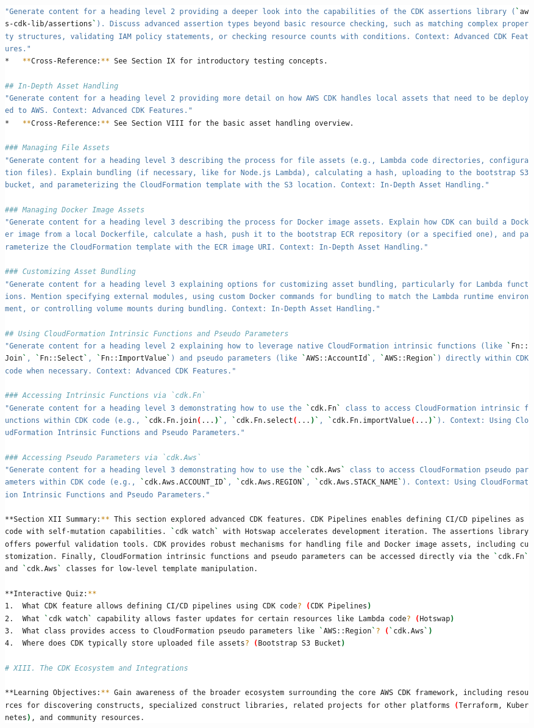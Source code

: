 ```bash
"Generate content for a heading level 2 providing a deeper look into the capabilities of the CDK assertions library (`aws-cdk-lib/assertions`). Discuss advanced assertion types beyond basic resource checking, such as matching complex property structures, validating IAM policy statements, or checking resource counts with conditions. Context: Advanced CDK Features."
*   **Cross-Reference:** See Section IX for introductory testing concepts.

## In-Depth Asset Handling
"Generate content for a heading level 2 providing more detail on how AWS CDK handles local assets that need to be deployed to AWS. Context: Advanced CDK Features."
*   **Cross-Reference:** See Section VIII for the basic asset handling overview.

### Managing File Assets
"Generate content for a heading level 3 describing the process for file assets (e.g., Lambda code directories, configuration files). Explain bundling (if necessary, like for Node.js Lambda), calculating a hash, uploading to the bootstrap S3 bucket, and parameterizing the CloudFormation template with the S3 location. Context: In-Depth Asset Handling."

### Managing Docker Image Assets
"Generate content for a heading level 3 describing the process for Docker image assets. Explain how CDK can build a Docker image from a local Dockerfile, calculate a hash, push it to the bootstrap ECR repository (or a specified one), and parameterize the CloudFormation template with the ECR image URI. Context: In-Depth Asset Handling."

### Customizing Asset Bundling
"Generate content for a heading level 3 explaining options for customizing asset bundling, particularly for Lambda functions. Mention specifying external modules, using custom Docker commands for bundling to match the Lambda runtime environment, or controlling volume mounts during bundling. Context: In-Depth Asset Handling."

## Using CloudFormation Intrinsic Functions and Pseudo Parameters
"Generate content for a heading level 2 explaining how to leverage native CloudFormation intrinsic functions (like `Fn::Join`, `Fn::Select`, `Fn::ImportValue`) and pseudo parameters (like `AWS::AccountId`, `AWS::Region`) directly within CDK code when necessary. Context: Advanced CDK Features."

### Accessing Intrinsic Functions via `cdk.Fn`
"Generate content for a heading level 3 demonstrating how to use the `cdk.Fn` class to access CloudFormation intrinsic functions within CDK code (e.g., `cdk.Fn.join(...)`, `cdk.Fn.select(...)`, `cdk.Fn.importValue(...)`). Context: Using CloudFormation Intrinsic Functions and Pseudo Parameters."

### Accessing Pseudo Parameters via `cdk.Aws`
"Generate content for a heading level 3 demonstrating how to use the `cdk.Aws` class to access CloudFormation pseudo parameters within CDK code (e.g., `cdk.Aws.ACCOUNT_ID`, `cdk.Aws.REGION`, `cdk.Aws.STACK_NAME`). Context: Using CloudFormation Intrinsic Functions and Pseudo Parameters."

**Section XII Summary:** This section explored advanced CDK features. CDK Pipelines enables defining CI/CD pipelines as code with self-mutation capabilities. `cdk watch` with Hotswap accelerates development iteration. The assertions library offers powerful validation tools. CDK provides robust mechanisms for handling file and Docker image assets, including customization. Finally, CloudFormation intrinsic functions and pseudo parameters can be accessed directly via the `cdk.Fn` and `cdk.Aws` classes for low-level template manipulation.

**Interactive Quiz:**
1.  What CDK feature allows defining CI/CD pipelines using CDK code? (CDK Pipelines)
2.  What `cdk watch` capability allows faster updates for certain resources like Lambda code? (Hotswap)
3.  What class provides access to CloudFormation pseudo parameters like `AWS::Region`? (`cdk.Aws`)
4.  Where does CDK typically store uploaded file assets? (Bootstrap S3 Bucket)

# XIII. The CDK Ecosystem and Integrations

**Learning Objectives:** Gain awareness of the broader ecosystem surrounding the core AWS CDK framework, including resources for discovering constructs, specialized construct libraries, related projects for other platforms (Terraform, Kubernetes), and community resources.
```